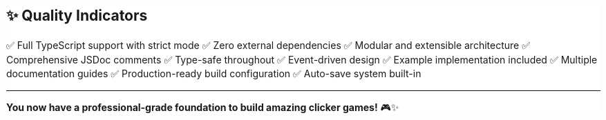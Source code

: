 ## ✨ Quality Indicators

✅ Full TypeScript support with strict mode
✅ Zero external dependencies
✅ Modular and extensible architecture
✅ Comprehensive JSDoc comments
✅ Type-safe throughout
✅ Event-driven design
✅ Example implementation included
✅ Multiple documentation guides
✅ Production-ready build configuration
✅ Auto-save system built-in

---

**You now have a professional-grade foundation to build amazing clicker games!** 🎮✨
